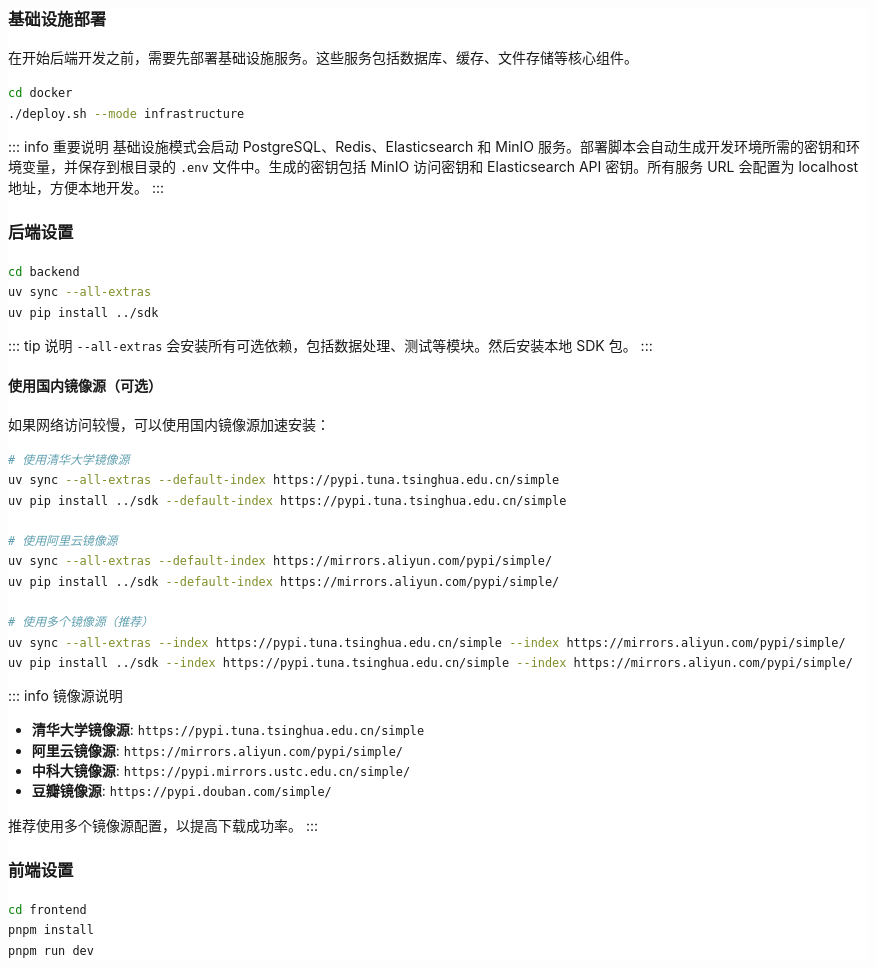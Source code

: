 ### 基础设施部署
在开始后端开发之前，需要先部署基础设施服务。这些服务包括数据库、缓存、文件存储等核心组件。

```bash
cd docker
./deploy.sh --mode infrastructure
```

::: info 重要说明
基础设施模式会启动 PostgreSQL、Redis、Elasticsearch 和 MinIO 服务。部署脚本会自动生成开发环境所需的密钥和环境变量，并保存到根目录的 `.env` 文件中。生成的密钥包括 MinIO 访问密钥和 Elasticsearch API 密钥。所有服务 URL 会配置为 localhost 地址，方便本地开发。
:::

### 后端设置
```bash
cd backend
uv sync --all-extras
uv pip install ../sdk
```

::: tip 说明
`--all-extras` 会安装所有可选依赖，包括数据处理、测试等模块。然后安装本地 SDK 包。
:::

#### 使用国内镜像源（可选）
如果网络访问较慢，可以使用国内镜像源加速安装：

```bash
# 使用清华大学镜像源
uv sync --all-extras --default-index https://pypi.tuna.tsinghua.edu.cn/simple
uv pip install ../sdk --default-index https://pypi.tuna.tsinghua.edu.cn/simple

# 使用阿里云镜像源
uv sync --all-extras --default-index https://mirrors.aliyun.com/pypi/simple/
uv pip install ../sdk --default-index https://mirrors.aliyun.com/pypi/simple/

# 使用多个镜像源（推荐）
uv sync --all-extras --index https://pypi.tuna.tsinghua.edu.cn/simple --index https://mirrors.aliyun.com/pypi/simple/
uv pip install ../sdk --index https://pypi.tuna.tsinghua.edu.cn/simple --index https://mirrors.aliyun.com/pypi/simple/
```

::: info 镜像源说明
- **清华大学镜像源**: `https://pypi.tuna.tsinghua.edu.cn/simple`
- **阿里云镜像源**: `https://mirrors.aliyun.com/pypi/simple/`
- **中科大镜像源**: `https://pypi.mirrors.ustc.edu.cn/simple/`
- **豆瓣镜像源**: `https://pypi.douban.com/simple/`

推荐使用多个镜像源配置，以提高下载成功率。
:::

### 前端设置
```bash
cd frontend
pnpm install
pnpm run dev
```

